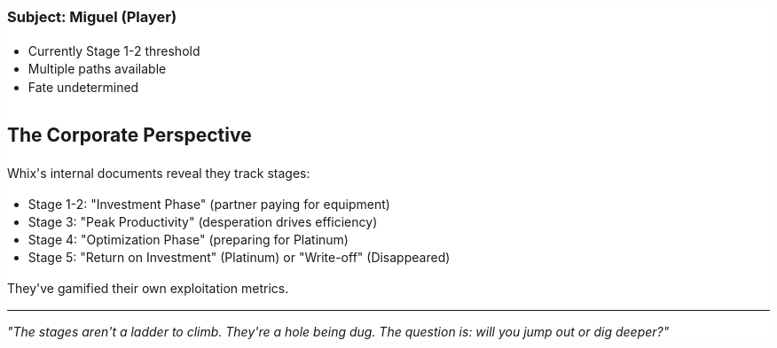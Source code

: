 ### Subject: Miguel (Player)
- Currently Stage 1-2 threshold
- Multiple paths available
- Fate undetermined

## The Corporate Perspective
Whix's internal documents reveal they track stages:
- Stage 1-2: "Investment Phase" (partner paying for equipment)
- Stage 3: "Peak Productivity" (desperation drives efficiency)
- Stage 4: "Optimization Phase" (preparing for Platinum)
- Stage 5: "Return on Investment" (Platinum) or "Write-off" (Disappeared)

They've gamified their own exploitation metrics.

---

*"The stages aren't a ladder to climb. They're a hole being dug. The question is: will you jump out or dig deeper?"*